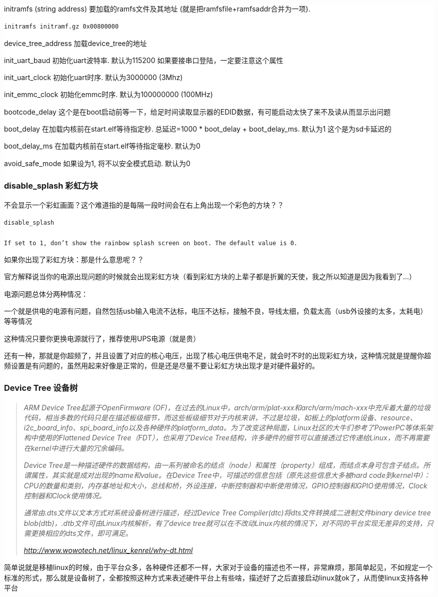 initramfs (string address) 要加载的ramfs文件及其地址 (就是把ramfsfile+ramfsaddr合并为一项). 

	initramfs initramf.gz 0x00800000

device_tree_address 加载device_tree的地址

init_uart_baud 初始化uart波特率. 默认为115200 如果要接串口登陆，一定要注意这个属性

init_uart_clock 初始化uart时序. 默认为3000000 (3Mhz) 

init_emmc_clock 初始化emmc时序. 默认为100000000 (100MHz) 

bootcode_delay 这个是在boot启动前等一下，给足时间读取显示器的EDID数据，有可能启动太快了来不及读从而显示出问题

boot_delay 在加载内核前在start.elf等待指定秒. 总延迟=1000 * boot_delay + boot_delay_ms. 默认为1 这个是为sd卡延迟的

boot_delay_ms 在加载内核前在start.elf等待指定毫秒. 默认为0 

avoid_safe_mode 如果设为1, 将不以安全模式启动. 默认为0

### disable_splash 彩虹方块

不会显示一个彩虹画面？这个难道指的是每隔一段时间会在右上角出现一个彩色的方块？？

	disable_splash
	
	If set to 1, don’t show the rainbow splash screen on boot. The default value is 0.

如果你出现了彩虹方块：那是什么意思呢？？

官方解释说当你的电源出现问题的时候就会出现彩虹方块（看到彩虹方块的上辈子都是折翼的天使，我之所以知道是因为我看到了...）

电源问题总体分两种情况：

一个就是供电的电源有问题，自然包括usb输入电流不达标，电压不达标，接触不良，导线太细，负载太高（usb外设接的太多，太耗电）等等情况

这种情况只要你更换电源就行了，推荐使用UPS电源（就是贵）

还有一种，那就是你超频了，并且设置了对应的核心电压，出现了核心电压供电不足，就会时不时的出现彩虹方块，这种情况就是提醒你超频设置是有问题的，虽然用起来好像是正常的，但是还是尽量不要让彩虹方块出现才是对硬件最好的。


### Device Tree 设备树

> *ARM Device Tree起源于OpenFirmware (OF)，在过去的Linux中，arch/arm/plat-xxx和arch/arm/mach-xxx中充斥着大量的垃圾代码，相当多数的代码只是在描述板级细节，而这些板级细节对于内核来讲，不过是垃圾，如板上的platform设备、resource、i2c_board_info、spi_board_info以及各种硬件的platform_data。为了改变这种局面，Linux社区的大牛们参考了PowerPC等体系架构中使用的Flattened Device Tree（FDT），也采用了Device Tree结构，许多硬件的细节可以直接透过它传递给Linux，而不再需要在kernel中进行大量的冗余编码。*
> 
> *Device Tree是一种描述硬件的数据结构，由一系列被命名的结点（node）和属性（property）组成，而结点本身可包含子结点。所谓属性，其实就是成对出现的name和value。在Device Tree中，可描述的信息包括（原先这些信息大多被hard code到kernel中）：CPU的数量和类别，内存基地址和大小，总线和桥，外设连接，中断控制器和中断使用情况，GPIO控制器和GPIO使用情况，Clock控制器和Clock使用情况。*
> 
> *通常由.dts文件以文本方式对系统设备树进行描述，经过Device Tree Compiler(dtc)将dts文件转换成二进制文件binary device tree blob(dtb)，.dtb文件可由Linux内核解析，有了device tree就可以在不改动Linux内核的情况下，对不同的平台实现无差异的支持，只需更换相应的dts文件，即可满足。*
> 
> *http://www.wowotech.net/linux_kenrel/why-dt.html*

简单说就是移植linux的时候，由于平台众多，各种硬件还都不一样，大家对于设备的描述也不一样，非常麻烦，那简单起见，不如规定一个标准的形式，那么就是设备树了，全都按照这种方式来表述硬件平台上有些啥，描述好了之后直接启动linux就ok了，从而使linux支持各种平台
